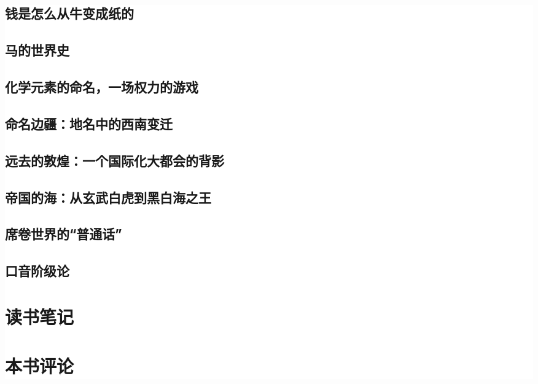 ## 钱是怎么从牛变成纸的

## 马的世界史

## 化学元素的命名，一场权力的游戏

## 命名边疆：地名中的西南变迁

## 远去的敦煌：一个国际化大都会的背影

## 帝国的海：从玄武白虎到黑白海之王

## 席卷世界的“普通话”

## 口音阶级论


# 读书笔记


# 本书评论

